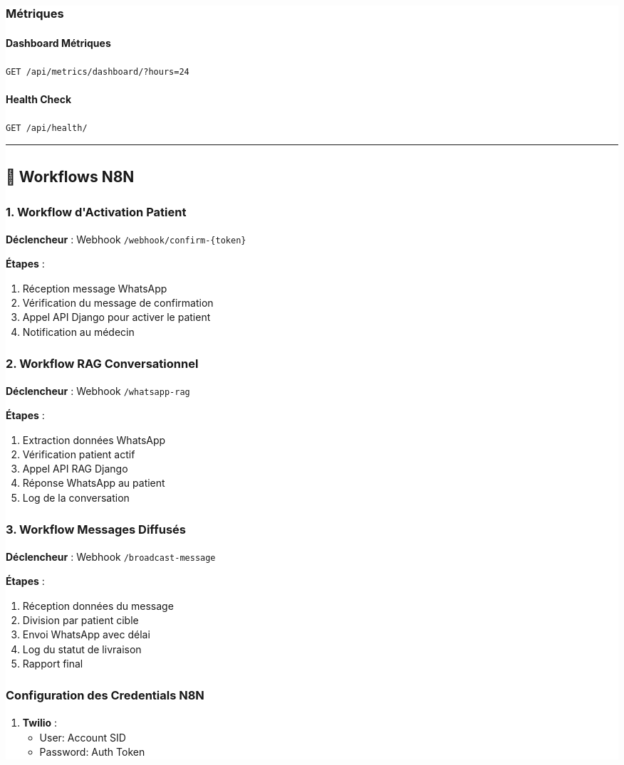 ### Métriques

#### Dashboard Métriques
```http
GET /api/metrics/dashboard/?hours=24
```

#### Health Check
```http
GET /api/health/
```

---

## 🤖 Workflows N8N

### 1. Workflow d'Activation Patient

**Déclencheur** : Webhook `/webhook/confirm-{token}`

**Étapes** :
1. Réception message WhatsApp
2. Vérification du message de confirmation
3. Appel API Django pour activer le patient
4. Notification au médecin

### 2. Workflow RAG Conversationnel

**Déclencheur** : Webhook `/whatsapp-rag`

**Étapes** :
1. Extraction données WhatsApp
2. Vérification patient actif
3. Appel API RAG Django
4. Réponse WhatsApp au patient
5. Log de la conversation

### 3. Workflow Messages Diffusés

**Déclencheur** : Webhook `/broadcast-message`

**Étapes** :
1. Réception données du message
2. Division par patient cible
3. Envoi WhatsApp avec délai
4. Log du statut de livraison
5. Rapport final

### Configuration des Credentials N8N

1. **Twilio** :
   - User: Account SID
   - Password: Auth Token
